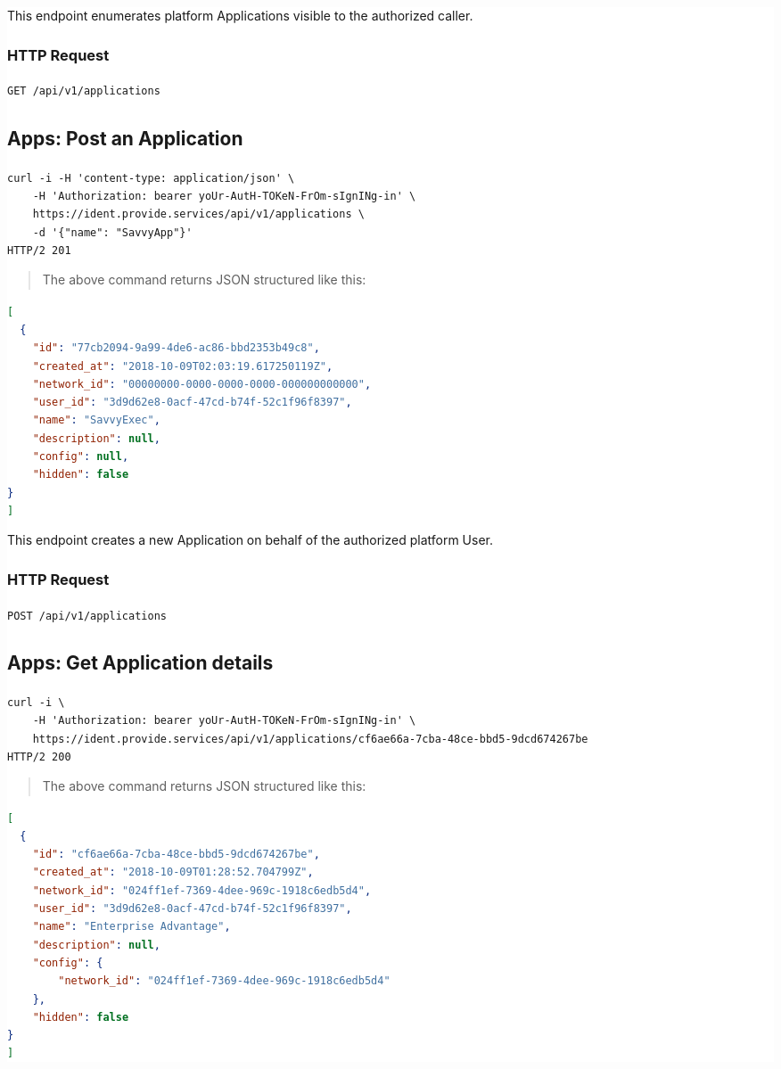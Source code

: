 This endpoint enumerates platform Applications visible to the authorized caller.

### HTTP Request

`GET /api/v1/applications`

## Apps: Post an Application


```shell
curl -i -H 'content-type: application/json' \
    -H 'Authorization: bearer yoUr-AutH-TOKeN-FrOm-sIgnINg-in' \
    https://ident.provide.services/api/v1/applications \
    -d '{"name": "SavvyApp"}'
HTTP/2 201
```


> The above command returns JSON structured like this:

```json
[
  {
    "id": "77cb2094-9a99-4de6-ac86-bbd2353b49c8",
    "created_at": "2018-10-09T02:03:19.617250119Z",
    "network_id": "00000000-0000-0000-0000-000000000000",
    "user_id": "3d9d62e8-0acf-47cd-b74f-52c1f96f8397",
    "name": "SavvyExec",
    "description": null,
    "config": null,
    "hidden": false
}
]
```

This endpoint creates a new Application on behalf of the authorized platform User.

### HTTP Request

`POST /api/v1/applications`

## Apps: Get Application details


```shell
curl -i \
    -H 'Authorization: bearer yoUr-AutH-TOKeN-FrOm-sIgnINg-in' \
    https://ident.provide.services/api/v1/applications/cf6ae66a-7cba-48ce-bbd5-9dcd674267be
HTTP/2 200
```


> The above command returns JSON structured like this:

```json
[
  {
    "id": "cf6ae66a-7cba-48ce-bbd5-9dcd674267be",
    "created_at": "2018-10-09T01:28:52.704799Z",
    "network_id": "024ff1ef-7369-4dee-969c-1918c6edb5d4",
    "user_id": "3d9d62e8-0acf-47cd-b74f-52c1f96f8397",
    "name": "Enterprise Advantage",
    "description": null,
    "config": {
        "network_id": "024ff1ef-7369-4dee-969c-1918c6edb5d4"
    },
    "hidden": false
}
]
```